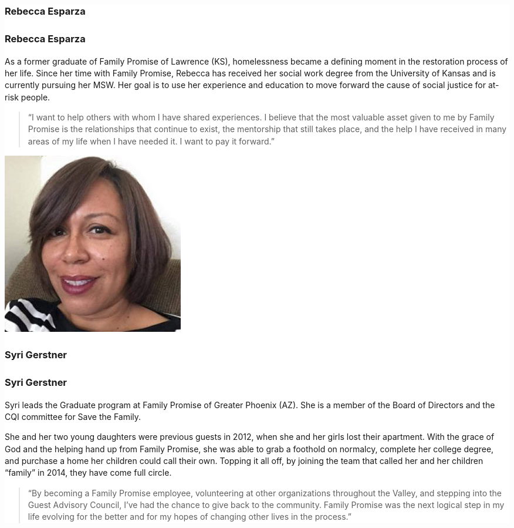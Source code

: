 ### Rebecca Esparza

### Rebecca Esparza

As a former graduate of Family Promise of Lawrence (KS), homelessness became a defining moment in the restoration process of her life. Since her time with Family Promise, Rebecca has received her social work degree from the University of Kansas and is currently pursuing her MSW. Her goal is to use her experience and education to move forward the cause of social justice for at-risk people.

> “I want to help others with whom I have shared experiences. I believe that the most valuable asset given to me by Family Promise is the relationships that continue to exist, the mentorship that still takes place, and the help I have received in many areas of my life when I have needed it. I want to pay it forward.”

![](../../wp-content/uploads/2021/04/Syri-Gerstner.jpg)

### Syri Gerstner

### Syri Gerstner

Syri leads the Graduate program at Family Promise of Greater Phoenix (AZ). She is a member of the Board of Directors and the CQI committee for Save the Family.

She and her two young daughters were previous guests in 2012, when she and her girls lost their apartment. With the grace of God and the helping hand up from Family Promise, she was able to grab a foothold on normalcy, complete her college degree, and purchase a home her children could call their own. Topping it all off, by joining the team that called her and her children “family” in 2014, they have come full circle.

> “By becoming a Family Promise employee, volunteering at other organizations throughout the Valley, and stepping into the Guest Advisory Council, I’ve had the chance to give back to the community. Family Promise was the next logical step in my life evolving for the better and for my hopes of changing other lives in the process.”
